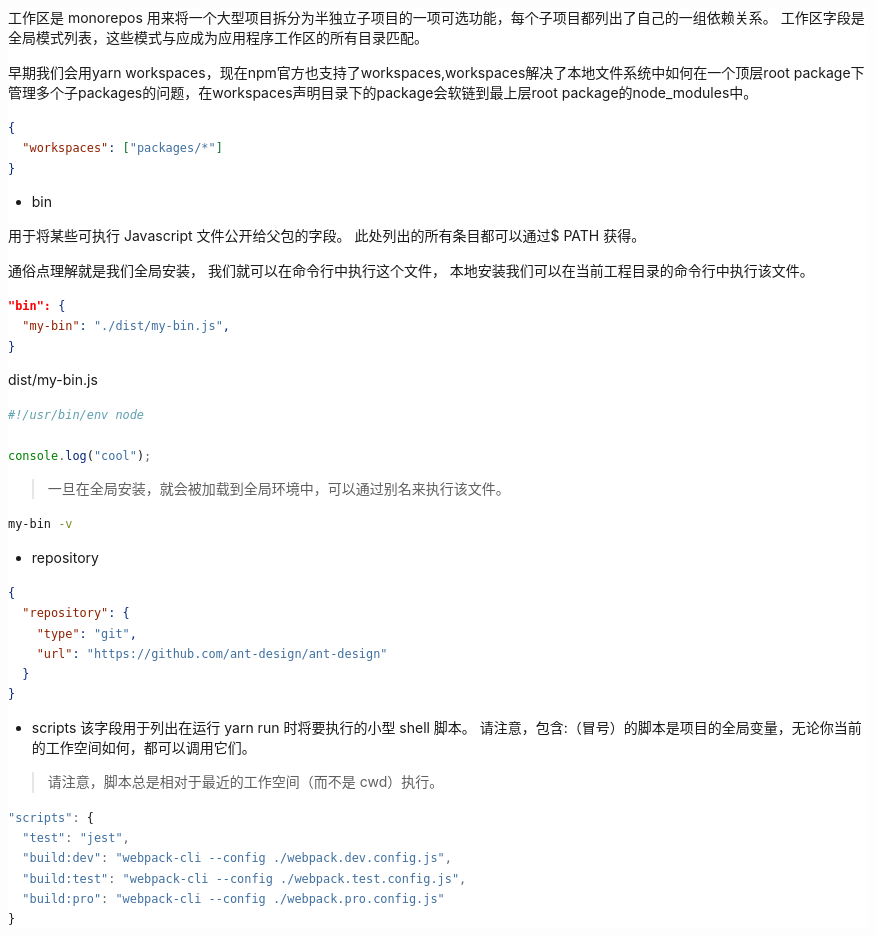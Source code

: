工作区是 monorepos 用来将一个大型项目拆分为半独立子项目的一项可选功能，每个子项目都列出了自己的一组依赖关系。 工作区字段是全局模式列表，这些模式与应成为应用程序工作区的所有目录匹配。

早期我们会用yarn workspaces，现在npm官方也支持了workspaces,workspaces解决了本地文件系统中如何在一个顶层root package下管理多个子packages的问题，在workspaces声明目录下的package会软链到最上层root package的node_modules中。

```json
{
  "workspaces": ["packages/*"]
}
```
- bin



用于将某些可执行 Javascript 文件公开给父包的字段。 此处列出的所有条目都可以通过$ PATH 获得。

通俗点理解就是我们全局安装， 我们就可以在命令行中执行这个文件， 本地安装我们可以在当前工程目录的命令行中执行该文件。

```json
"bin": {
  "my-bin": "./dist/my-bin.js",
}
```
dist/my-bin.js
```js
#!/usr/bin/env node

console.log("cool");
```
> 一旦在全局安装，就会被加载到全局环境中，可以通过别名来执行该文件。 
```bash
my-bin -v
```

- repository

```json
{
  "repository": {
    "type": "git",
    "url": "https://github.com/ant-design/ant-design"
  }
}
```
- scripts
该字段用于列出在运行 yarn run 时将要执行的小型 shell 脚本。
请注意，包含:（冒号）的脚本是项目的全局变量，无论你当前的工作空间如何，都可以调用它们。

> 请注意，脚本总是相对于最近的工作空间（而不是 cwd）执行。

```js
"scripts": {
  "test": "jest",
  "build:dev": "webpack-cli --config ./webpack.dev.config.js",
  "build:test": "webpack-cli --config ./webpack.test.config.js",
  "build:pro": "webpack-cli --config ./webpack.pro.config.js"
}
```
